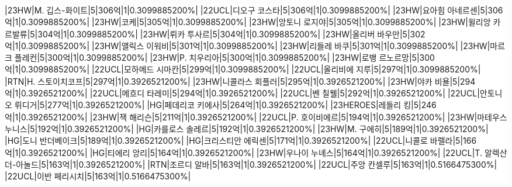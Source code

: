 |23HW|M. 깁스-화이트|5|306억|1|0.3099885200%|
|22UCL|디오구 코스타|5|306억|1|0.3099885200%|
|23HW|요아힘 아네르센|5|306억|1|0.3099885200%|
|23HW|코케|5|305억|1|0.3099885200%|
|23HW|앙토니 로지야|5|305억|1|0.3099885200%|
|23HW|윌리앙 카르발류|5|304억|1|0.3099885200%|
|23HW|뤼카 투사르|5|304억|1|0.3099885200%|
|23HW|올리버 바우만|5|302억|1|0.3099885200%|
|23HW|앨릭스 이워비|5|301억|1|0.3099885200%|
|23HW|리들레 바쿠|5|301억|1|0.3099885200%|
|23HW|마르크 플레컨|5|300억|1|0.3099885200%|
|23HW|P. 치우리아|5|300억|1|0.3099885200%|
|23HW|로뱅 르노르망|5|300억|1|0.3099885200%|
|22UCL|모하메드 시마칸|5|299억|1|0.3099885200%|
|22UCL|올리비에 지루|5|297억|1|0.3099885200%|
|RTN|H. 스토이치코프|5|297억|1|0.3926521200%|
|23HW|니콜라스 회플러|5|295억|1|0.3926521200%|
|23HW|야카 비욜|5|294억|1|0.3926521200%|
|22UCL|메흐디 타레미|5|294억|1|0.3926521200%|
|22UCL|벤 칠웰|5|292억|1|0.3926521200%|
|22UCL|안토니오 뤼디거|5|277억|1|0.3926521200%|
|HG|페데리코 키에사|5|264억|1|0.3926521200%|
|23HEROES|레들리 킹|5|246억|1|0.3926521200%|
|23HW|잭 해리슨|5|211억|1|0.3926521200%|
|22UCL|P. 호이비에르|5|194억|1|0.3926521200%|
|23HW|마테우스 누니스|5|192억|1|0.3926521200%|
|HG|카를로스 솔레르|5|192억|1|0.3926521200%|
|23HW|M. 구에히|5|189억|1|0.3926521200%|
|HG|도니 반더베이크|5|189억|1|0.3926521200%|
|HG|크리스티안 에릭센|5|171억|1|0.3926521200%|
|22UCL|니콜로 바렐라|5|166억|1|0.3926521200%|
|HG|티에리 앙리|5|164억|1|0.3926521200%|
|23HW|우나이 누녜스|5|164억|1|0.3926521200%|
|22UCL|T. 알렉산더-아놀드|5|163억|1|0.3926521200%|
|RTN|조르디 알바|5|163억|1|0.3926521200%|
|22UCL|주앙 칸셀루|5|163억|1|0.5166475300%|
|22UCL|이반 페리시치|5|163억|1|0.5166475300%|